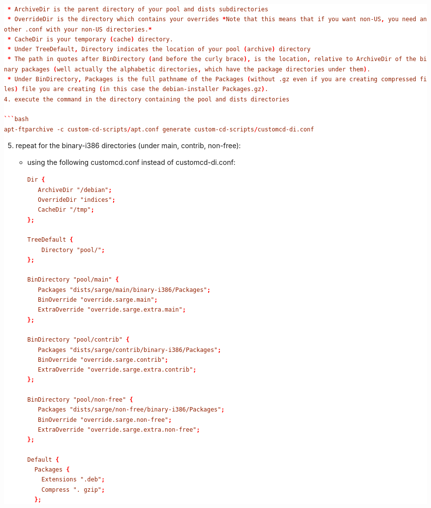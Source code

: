    ```conf
    * ArchiveDir is the parent directory of your pool and dists subdirectories
    * OverrideDir is the directory which contains your overrides *Note that this means that if you want non-US, you need another .conf with your non-US directories.*
    * CacheDir is your temporary (cache) directory.
    * Under TreeDefault, Directory indicates the location of your pool (archive) directory
    * The path in quotes after BinDirectory (and before the curly brace), is the location, relative to ArchiveDir of the binary packages (well actually the alphabetic directories, which have the package directories under them).
    * Under BinDirectory, Packages is the full pathname of the Packages (without .gz even if you are creating compressed files) file you are creating (in this case the debian-installer Packages.gz).
4. execute the command in the directory containing the pool and dists directories

   ```bash
   apt-ftparchive -c custom-cd-scripts/apt.conf generate custom-cd-scripts/customcd-di.conf
   ```

5. repeat for the binary-i386 directories (under main, contrib, non-free):
   * using the following customcd.conf instead of customcd-di.conf:

      ```conf
      Dir {
         ArchiveDir "/debian";
         OverrideDir "indices";
         CacheDir "/tmp";
      };

      TreeDefault {
          Directory "pool/";
      };

      BinDirectory "pool/main" {
         Packages "dists/sarge/main/binary-i386/Packages";
         BinOverride "override.sarge.main";
         ExtraOverride "override.sarge.extra.main";
      };

      BinDirectory "pool/contrib" {
         Packages "dists/sarge/contrib/binary-i386/Packages";
         BinOverride "override.sarge.contrib";
         ExtraOverride "override.sarge.extra.contrib";
      };

      BinDirectory "pool/non-free" {
         Packages "dists/sarge/non-free/binary-i386/Packages";
         BinOverride "override.sarge.non-free";
         ExtraOverride "override.sarge.extra.non-free";
      };

      Default {
        Packages {
          Extensions ".deb";
          Compress ". gzip";
        };
